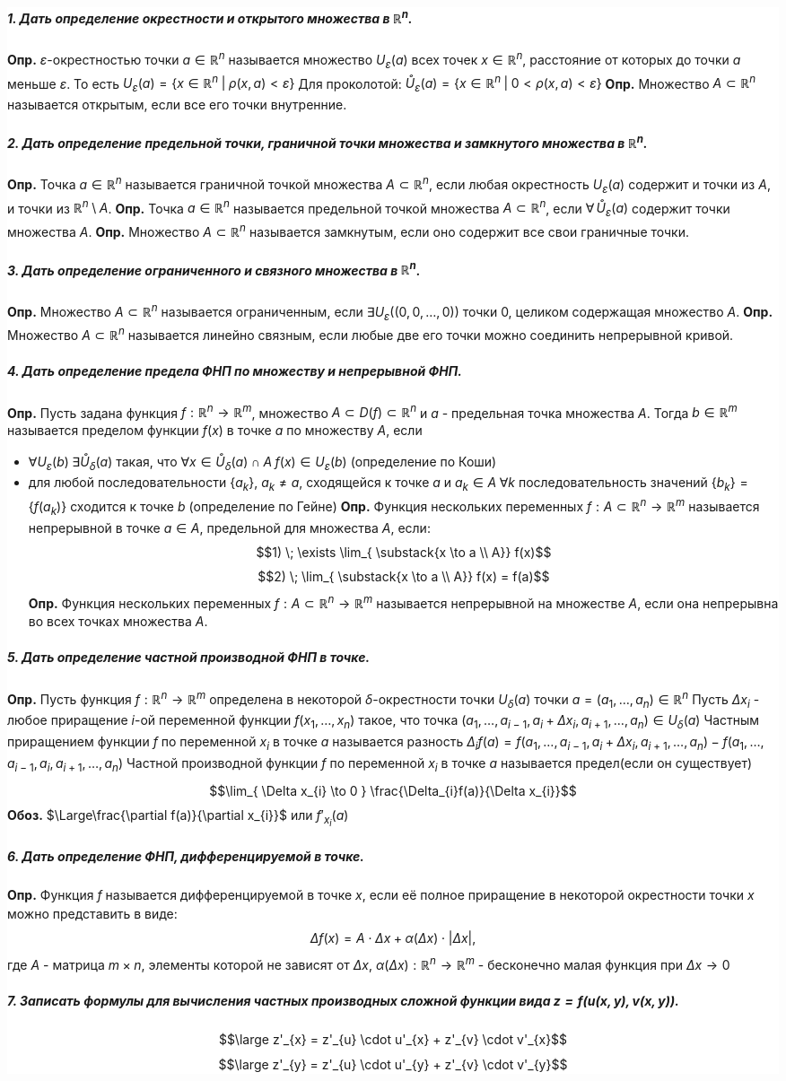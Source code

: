 ##### 1. Дать определение окрестности и открытого множества в $\mathbb{R}^{n}$.
**Опр.** $\varepsilon$-окрестностью точки $a \in \mathbb{R}^{n}$ называется множество $U_{\varepsilon}(a)$ всех точек $x \in \mathbb{R}^{n}$, расстояние от которых до точки $a$ меньше $\varepsilon$.
То есть $U_{\varepsilon}(a) = \{ x \in \mathbb{R}^{n} \; | \; \rho(x, a) < \varepsilon \}$
Для проколотой: $\mathring{U}_{\varepsilon}(a) = \{ x \in \mathbb{R}^{n} \; | \; 0 < \rho(x, a) < \varepsilon \}$ 
**Опр.** Множество $A \subset \mathbb{R}^{n}$ называется открытым, если все его точки внутренние.
##### 2. Дать определение предельной точки, граничной точки множества и замкнутого множества в $\mathbb{R}^{n}$.
**Опр.** Точка $a \in \mathbb{R}^{n}$ называется граничной точкой множества $A \subset \mathbb{R}^{n}$, если любая окрестность $U_{\varepsilon}(a)$ содержит и точки из $A$, и точки из $\mathbb{R}^{n} \setminus A$.
**Опр.** Точка $a \in \mathbb{R}^{n}$ называется предельной точкой множества $A \subset \mathbb{R}^{n}$, если $\forall\,\mathring{U}_{\varepsilon}(a)$ содержит точки множества $A$.
**Опр.** Множество $A \subset \mathbb{R}^{n}$ называется замкнутым, если оно содержит все свои граничные точки.
##### 3. Дать определение ограниченного и связного множества в $\mathbb{R}^{n}$.
**Опр.** Множество $A \subset \mathbb{R}^{n}$ называется ограниченным, если $\exists U_{\varepsilon}((0, 0, \dots, 0))$ точки 0, целиком содержащая множество $A$.
**Опр.** Множество $A \subset \mathbb{R}^{n}$ называется линейно связным, если любые две его точки можно соединить непрерывной кривой.
##### 4. Дать определение предела ФНП по множеству и непрерывной ФНП.
**Опр.** Пусть задана функция $f: \mathbb{R}^{n} \to \mathbb{R}^{m}$, множество $A \subset D(f) \subset \mathbb{R}^{n}$ и $a$ - предельная точка множества $A$. Тогда $b \in \mathbb{R}^{m}$ называется пределом функции $f(x)$ в точке $a$ по множеству $A$, если
- $\forall U_{\varepsilon}(b) \; \exists \mathring{U}_{\delta}(a)$ такая, что $\forall x \in \mathring{U}_{\delta}(a) \cap A \; f(x) \in U_{\varepsilon}(b)$ (определение по Коши)
- для любой последовательности $\{ a_{k} \}$, $a_{k} \neq a$, сходящейся к точке $a$ и $a_{k} \in A \; \forall k$ последовательность значений $\{ b_{k} \} = \{ f(a_{k}) \}$ сходится к точке $b$ (определение по Гейне)
**Опр.** Функция нескольких переменных $f: A \subset \mathbb{R}^{n} \to \mathbb{R}^{m}$ называется непрерывной в точке $a \in A$, предельной для множества $A$, если:$$1) \; \exists \lim_{ \substack{x \to a \\ A}} f(x)$$
$$2) \; \lim_{ \substack{x \to a \\ A}} f(x) = f(a)$$
**Опр.** Функция нескольких переменных $f: A \subset \mathbb{R}^{n} \to \mathbb{R}^{m}$ называется непрерывной на множестве $A$, если она непрерывна во всех точках множества $A$.
##### 5. Дать определение частной производной ФНП в точке.
**Опр.** Пусть функция $f: \mathbb{R}^{n} \to \mathbb{R}^{m}$ определена в некоторой $\delta$-окрестности точки $U_{\delta}(a)$ точки $a = (a_{1}, \dots, a_{n}) \in \mathbb{R}^{n}$
Пусть $\Delta x_{i}$ - любое приращение $i$-ой переменной функции $f(x_{1}, \dots, x_{n})$ такое, что точка $(a_{1}, \dots, a_{i-1}, a_{i} + \Delta x_{i}, a_{i+1}, \dots, a_{n}) \in U_{\delta}(a)$
Частным приращением функции $f$ по переменной $x_{i}$ в точке $a$ называется разность $\Delta_i f(a) = f(a_{1}, \dots, a_{i-1}, a_{i} + \Delta x_{i}, a_{i+1}, \dots, a_{n}) - f(a_{1}, \dots, a_{i-1}, a_{i}, a_{i+1}, \dots, a_{n})$
Частной производной функции $f$ по переменной $x_{i}$ в точке $a$ называется предел(если он существует)$$\lim_{ \Delta x_{i} \to 0 } \frac{\Delta_{i}f(a)}{\Delta x_{i}}$$
**Обоз.** $\Large\frac{\partial f(a)}{\partial x_{i}}$ или $f'_{x_{i}}(a)$
##### 6. Дать определение ФНП, дифференцируемой в точке.
**Опр.** Функция $f$ называется дифференцируемой в точке $x$, если её полное приращение в некоторой окрестности точки $x$ можно представить в виде:$$\Delta f(x) = A \cdot \Delta x + \alpha(\Delta x) \cdot |\Delta x|,$$
где $A$ - матрица $m \times n$, элементы которой не зависят от $\Delta x$,
$\alpha(\Delta x): \mathbb{R}^{n} \to \mathbb{R}^{m}$ - бесконечно малая функция при $\Delta x \to 0$
##### 7. Записать формулы для вычисления частных производных сложной функции вида $z = f(u(x, y), v(x, y))$.
$$\large z'_{x} = z'_{u} \cdot u'_{x} + z'_{v} \cdot v'_{x}$$
$$\large z'_{y} = z'_{u} \cdot u'_{y} + z'_{v} \cdot v'_{y}$$
